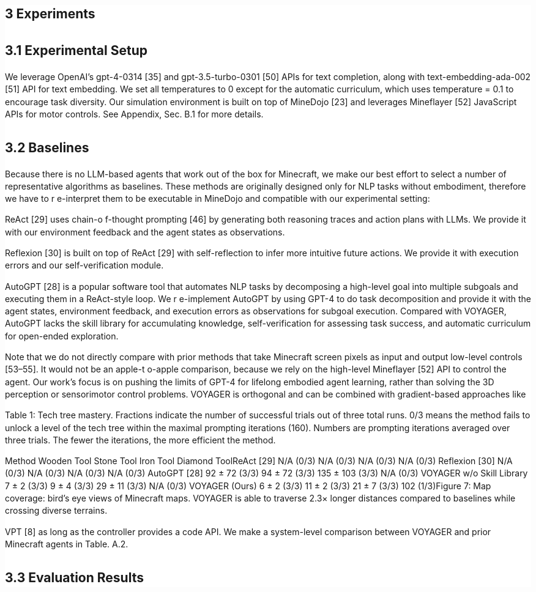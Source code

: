 ## 3 Experiments

## 3.1 Experimental Setup

We leverage OpenAI’s gpt-4-0314 [35] and gpt-3.5-turbo-0301 [50] APIs for text completion, along with text-embedding-ada-002 [51] API for text embedding. We set all temperatures to 0 except for the automatic curriculum, which uses temperature = 0.1 to encourage task diversity. Our simulation environment is built on top of MineDojo [23] and leverages Mineflayer [52] JavaScript APIs for motor controls. See Appendix, Sec. B.1 for more details.

## 3.2 Baselines

Because there is no LLM-based agents that work out of the box for Minecraft, we make our best effort to select a number of representative algorithms as baselines. These methods are originally designed only for NLP tasks without embodiment, therefore we have to r e-interpret them to be executable in MineDojo and compatible with our experimental setting:

ReAct [29] uses chain-o f-thought prompting [46] by generating both reasoning traces and action plans with LLMs. We provide it with our environment feedback and the agent states as observations.

Reflexion [30] is built on top of ReAct [29] with self-reflection to infer more intuitive future actions. We provide it with execution errors and our self-verification module.

AutoGPT [28] is a popular software tool that automates NLP tasks by decomposing a high-level goal into multiple subgoals and executing them in a ReAct-style loop. We r e-implement AutoGPT by using GPT-4 to do task decomposition and provide it with the agent states, environment feedback, and execution errors as observations for subgoal execution. Compared with VOYAGER, AutoGPT lacks the skill library for accumulating knowledge, self-verification for assessing task success, and automatic curriculum for open-ended exploration.

Note that we do not directly compare with prior methods that take Minecraft screen pixels as input and output low-level controls [53–55]. It would not be an apple-t o-apple comparison, because we rely on the high-level Mineflayer [52] API to control the agent. Our work’s focus is on pushing the limits of GPT-4 for lifelong embodied agent learning, rather than solving the 3D perception or sensorimotor control problems. VOYAGER is orthogonal and can be combined with gradient-based approaches like

Table 1: Tech tree mastery. Fractions indicate the number of successful trials out of three total runs. 0/3 means the method fails to unlock a level of the tech tree within the maximal prompting iterations (160). Numbers are prompting iterations averaged over three trials. The fewer the iterations, the more efficient the method.

Method Wooden Tool Stone Tool Iron Tool Diamond ToolReAct [29] N/A (0/3) N/A (0/3) N/A (0/3) N/A (0/3) Reflexion [30] N/A (0/3) N/A (0/3) N/A (0/3) N/A (0/3) AutoGPT [28] 92 ± 72 (3/3) 94 ± 72 (3/3) 135 ± 103 (3/3) N/A (0/3) VOYAGER w/o Skill Library 7 ± 2 (3/3) 9 ± 4 (3/3) 29 ± 11 (3/3) N/A (0/3) VOYAGER (Ours) 6 ± 2 (3/3) 11 ± 2 (3/3) 21 ± 7 (3/3) 102 (1/3)Figure 7: Map coverage: bird’s eye views of Minecraft maps. VOYAGER is able to traverse 2.3× longer distances compared to baselines while crossing diverse terrains.

VPT [8] as long as the controller provides a code API. We make a system-level comparison between VOYAGER and prior Minecraft agents in Table. A.2.

## 3.3 Evaluation Results
